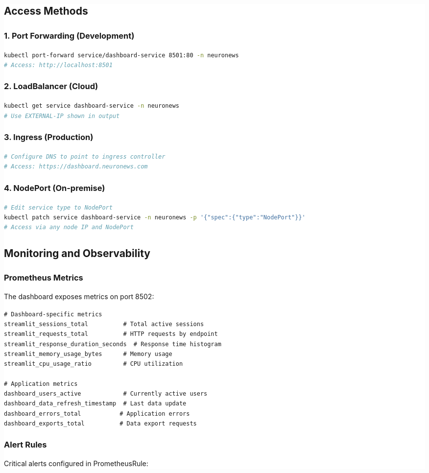 ## Access Methods

### 1. Port Forwarding (Development)
```bash
kubectl port-forward service/dashboard-service 8501:80 -n neuronews
# Access: http://localhost:8501
```

### 2. LoadBalancer (Cloud)
```bash
kubectl get service dashboard-service -n neuronews
# Use EXTERNAL-IP shown in output
```

### 3. Ingress (Production)
```bash
# Configure DNS to point to ingress controller
# Access: https://dashboard.neuronews.com
```

### 4. NodePort (On-premise)
```bash
# Edit service type to NodePort
kubectl patch service dashboard-service -n neuronews -p '{"spec":{"type":"NodePort"}}'
# Access via any node IP and NodePort
```

## Monitoring and Observability

### Prometheus Metrics

The dashboard exposes metrics on port 8502:

```
# Dashboard-specific metrics
streamlit_sessions_total          # Total active sessions
streamlit_requests_total          # HTTP requests by endpoint
streamlit_response_duration_seconds  # Response time histogram
streamlit_memory_usage_bytes      # Memory usage
streamlit_cpu_usage_ratio         # CPU utilization

# Application metrics
dashboard_users_active            # Currently active users
dashboard_data_refresh_timestamp  # Last data update
dashboard_errors_total           # Application errors
dashboard_exports_total          # Data export requests
```

### Alert Rules

Critical alerts configured in PrometheusRule:
